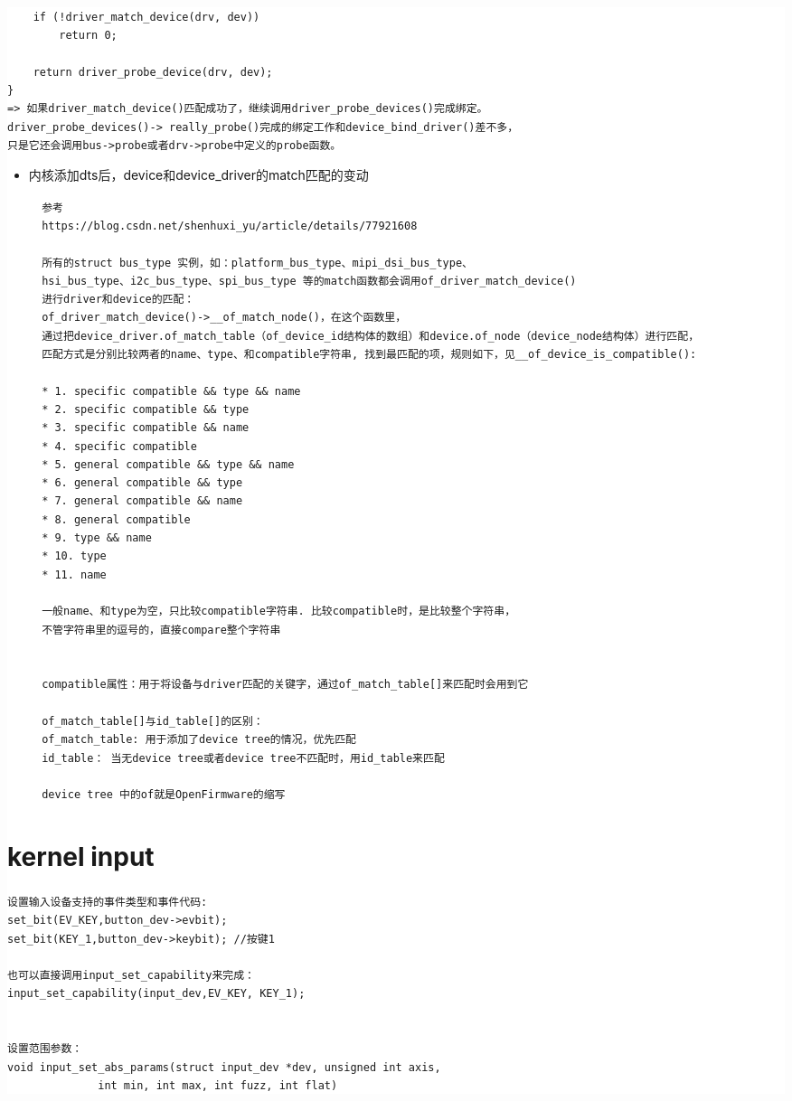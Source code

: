	    if (!driver_match_device(drv, dev))  
	        return 0;  
	  
	    return driver_probe_device(drv, dev);  
	}
	=> 如果driver_match_device()匹配成功了，继续调用driver_probe_devices()完成绑定。
	driver_probe_devices()-> really_probe()完成的绑定工作和device_bind_driver()差不多，
	只是它还会调用bus->probe或者drv->probe中定义的probe函数。

- 内核添加dts后，device和device_driver的match匹配的变动

        参考
        https://blog.csdn.net/shenhuxi_yu/article/details/77921608

        所有的struct bus_type 实例，如：platform_bus_type、mipi_dsi_bus_type、
		hsi_bus_type、i2c_bus_type、spi_bus_type 等的match函数都会调用of_driver_match_device()
		进行driver和device的匹配：
        of_driver_match_device()->__of_match_node()，在这个函数里，
		通过把device_driver.of_match_table（of_device_id结构体的数组）和device.of_node（device_node结构体）进行匹配，
        匹配方式是分别比较两者的name、type、和compatible字符串, 找到最匹配的项，规则如下，见__of_device_is_compatible():

        * 1. specific compatible && type && name
        * 2. specific compatible && type
        * 3. specific compatible && name
        * 4. specific compatible
        * 5. general compatible && type && name
        * 6. general compatible && type
        * 7. general compatible && name
        * 8. general compatible
        * 9. type && name
        * 10. type
        * 11. name

        一般name、和type为空，只比较compatible字符串. 比较compatible时，是比较整个字符串，
		不管字符串里的逗号的，直接compare整个字符串


        compatible属性：用于将设备与driver匹配的关键字，通过of_match_table[]来匹配时会用到它

        of_match_table[]与id_table[]的区别：
        of_match_table: 用于添加了device tree的情况，优先匹配
        id_table： 当无device tree或者device tree不匹配时，用id_table来匹配

        device tree 中的of就是OpenFirmware的缩写

# kernel input #

	设置输入设备支持的事件类型和事件代码:
	set_bit(EV_KEY,button_dev->evbit);
	set_bit(KEY_1,button_dev->keybit); //按键1
	 
	也可以直接调用input_set_capability来完成：
	input_set_capability(input_dev,EV_KEY, KEY_1);
	
	
	设置范围参数：
	void input_set_abs_params(struct input_dev *dev, unsigned int axis,
	              int min, int max, int fuzz, int flat)
	              